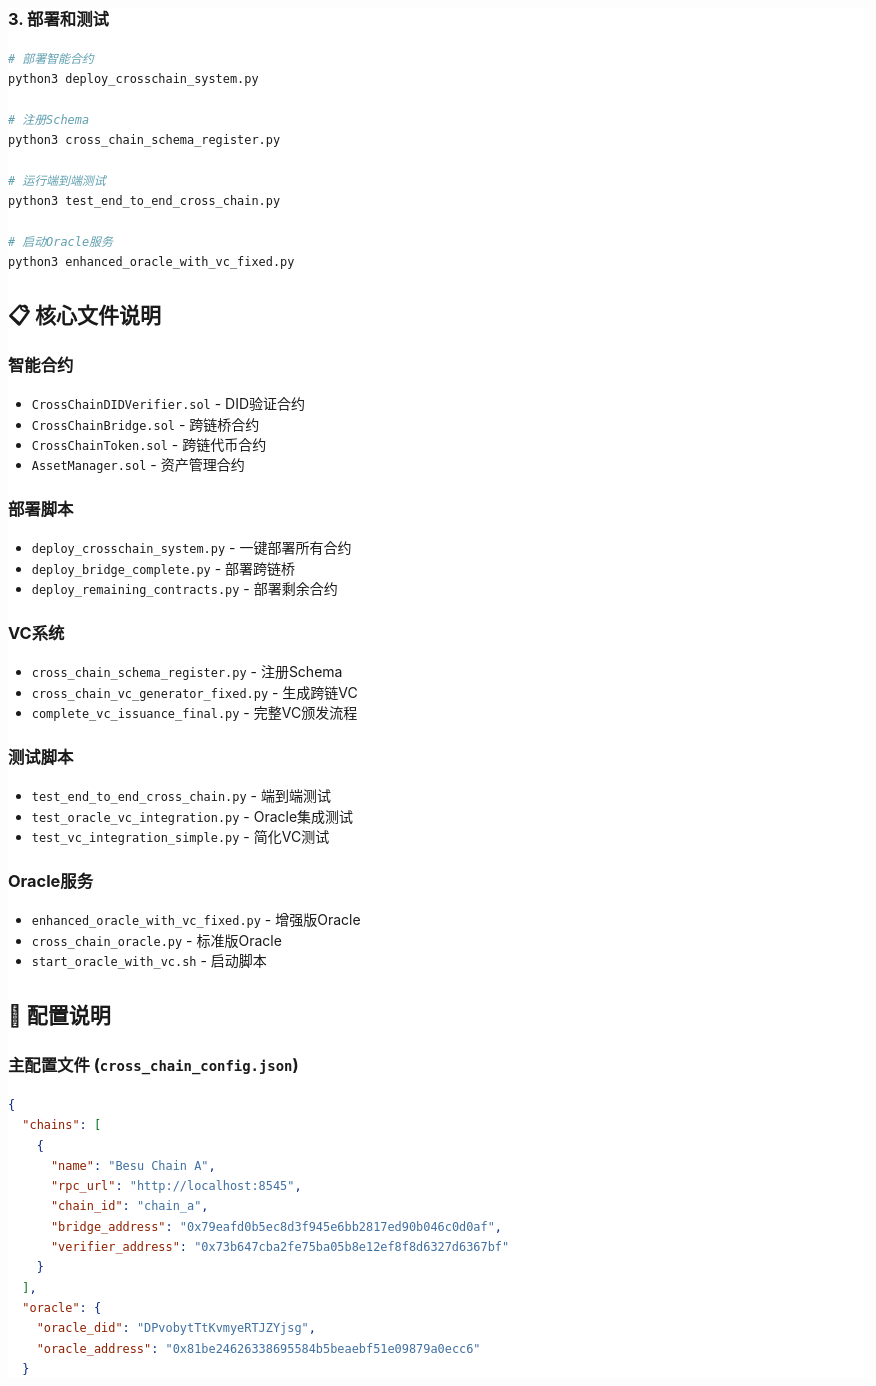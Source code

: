 ### 3. 部署和测试
```bash
# 部署智能合约
python3 deploy_crosschain_system.py

# 注册Schema
python3 cross_chain_schema_register.py

# 运行端到端测试
python3 test_end_to_end_cross_chain.py

# 启动Oracle服务
python3 enhanced_oracle_with_vc_fixed.py
```

## 📋 核心文件说明

### 智能合约
- `CrossChainDIDVerifier.sol` - DID验证合约
- `CrossChainBridge.sol` - 跨链桥合约
- `CrossChainToken.sol` - 跨链代币合约
- `AssetManager.sol` - 资产管理合约

### 部署脚本
- `deploy_crosschain_system.py` - 一键部署所有合约
- `deploy_bridge_complete.py` - 部署跨链桥
- `deploy_remaining_contracts.py` - 部署剩余合约

### VC系统
- `cross_chain_schema_register.py` - 注册Schema
- `cross_chain_vc_generator_fixed.py` - 生成跨链VC
- `complete_vc_issuance_final.py` - 完整VC颁发流程

### 测试脚本
- `test_end_to_end_cross_chain.py` - 端到端测试
- `test_oracle_vc_integration.py` - Oracle集成测试
- `test_vc_integration_simple.py` - 简化VC测试

### Oracle服务
- `enhanced_oracle_with_vc_fixed.py` - 增强版Oracle
- `cross_chain_oracle.py` - 标准版Oracle
- `start_oracle_with_vc.sh` - 启动脚本

## 🔧 配置说明

### 主配置文件 (`cross_chain_config.json`)
```json
{
  "chains": [
    {
      "name": "Besu Chain A",
      "rpc_url": "http://localhost:8545",
      "chain_id": "chain_a",
      "bridge_address": "0x79eafd0b5ec8d3f945e6bb2817ed90b046c0d0af",
      "verifier_address": "0x73b647cba2fe75ba05b8e12ef8f8d6327d6367bf"
    }
  ],
  "oracle": {
    "oracle_did": "DPvobytTtKvmyeRTJZYjsg",
    "oracle_address": "0x81be24626338695584b5beaebf51e09879a0ecc6"
  }
```